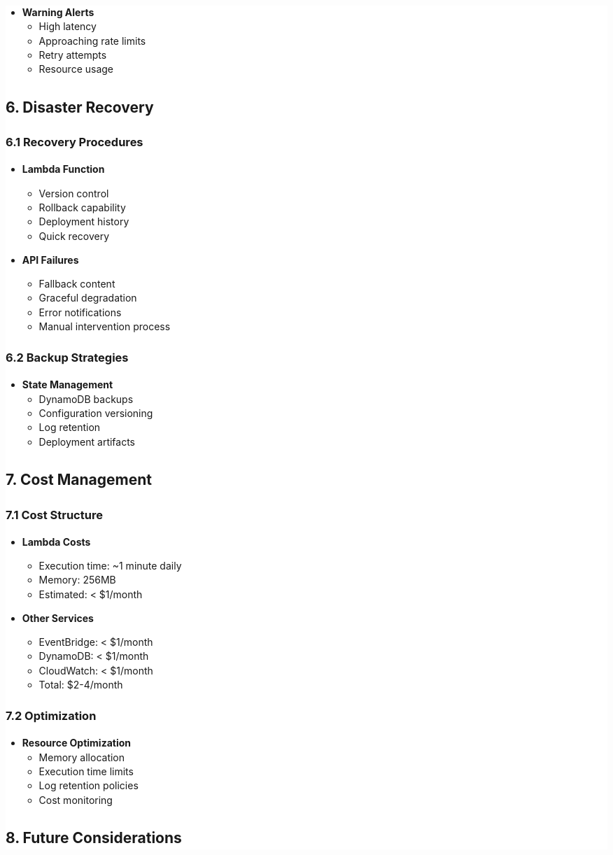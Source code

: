 - **Warning Alerts**
  - High latency
  - Approaching rate limits
  - Retry attempts
  - Resource usage

## 6. Disaster Recovery

### 6.1 Recovery Procedures
- **Lambda Function**
  - Version control
  - Rollback capability
  - Deployment history
  - Quick recovery

- **API Failures**
  - Fallback content
  - Graceful degradation
  - Error notifications
  - Manual intervention process

### 6.2 Backup Strategies
- **State Management**
  - DynamoDB backups
  - Configuration versioning
  - Log retention
  - Deployment artifacts

## 7. Cost Management

### 7.1 Cost Structure
- **Lambda Costs**
  - Execution time: ~1 minute daily
  - Memory: 256MB
  - Estimated: < $1/month

- **Other Services**
  - EventBridge: < $1/month
  - DynamoDB: < $1/month
  - CloudWatch: < $1/month
  - Total: $2-4/month

### 7.2 Optimization
- **Resource Optimization**
  - Memory allocation
  - Execution time limits
  - Log retention policies
  - Cost monitoring

## 8. Future Considerations
